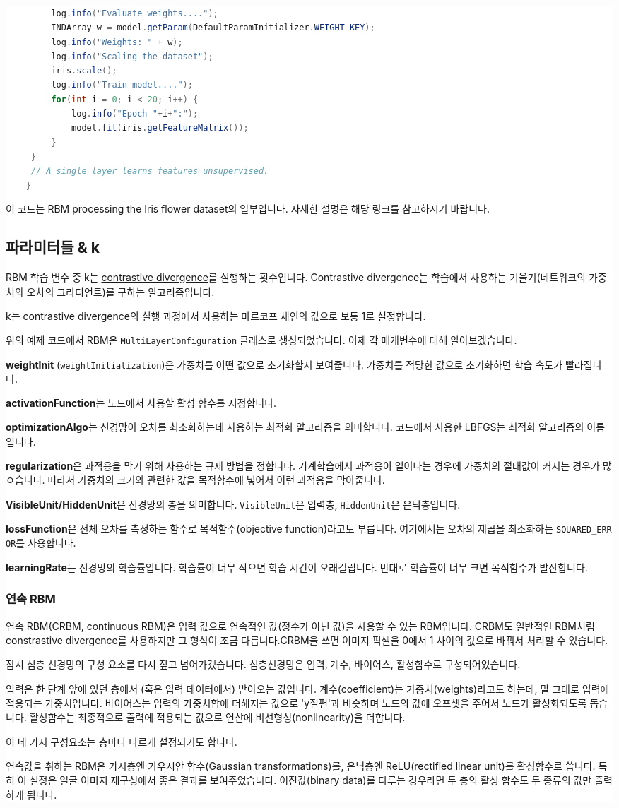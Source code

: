 ``` java
         log.info("Evaluate weights....");		
         INDArray w = model.getParam(DefaultParamInitializer.WEIGHT_KEY);		
         log.info("Weights: " + w);		
         log.info("Scaling the dataset");		
         iris.scale();		
         log.info("Train model....");		
         for(int i = 0; i < 20; i++) {		
             log.info("Epoch "+i+":");		
             model.fit(iris.getFeatureMatrix());		
         }		
     }		
     // A single layer learns features unsupervised.
    }
```

이 코드는 RBM processing the Iris flower dataset의 일부입니다. 자세한 설명은 해당 링크를 참고하시기 바랍니다.

## <a name="params">파라미터들 & k</a>

RBM 학습 변수 중 k는 [contrastive divergence](../glossary.html#contrastivedivergence)를 실행하는 횟수입니다. Contrastive divergence는 학습에서 사용하는 기울기(네트워크의 가중치와 오차의 그라디언트)를 구하는 알고리즘입니다.

k는 contrastive divergence의 실행 과정에서 사용하는 마르코프 체인의 값으로 보통 1로 설정합니다.

위의 예제 코드에서 RBM은 `MultiLayerConfiguration` 클래스로 생성되었습니다. 이제 각 매개변수에 대해 알아보겠습니다.

**weightInit** (`weightInitialization`)은 가중치를 어떤 값으로 초기화할지 보여줍니다. 가중치를 적당한 값으로 초기화하면 학습 속도가 빨라집니다.

**activationFunction**는 노드에서 사용할 활성 함수를 지정합니다.

**optimizationAlgo**는 신경망이 오차를 최소화하는데 사용하는 최적화 알고리즘을 의미합니다. 코드에서 사용한 LBFGS는 최적화 알고리즘의 이름입니다.

**regularization**은 과적응을 막기 위해 사용하는 규제 방법을 정합니다. 기계학습에서 과적응이 일어나는 경우에 가중치의 절대값이 커지는 경우가 많ㅇ습니다. 따라서 가중치의 크기와 관련한 값을 목적함수에 넣어서 이런 과적응을 막아줍니다.

**VisibleUnit/HiddenUnit**은 신경망의 층을 의미합니다. `VisibleUnit`은 입력층, `HiddenUnit`은 은닉층입니다.

**lossFunction**은 전체 오차를 측정하는 함수로 목적함수(objective function)라고도 부릅니다. 여기에서는 오차의 제곱을 최소화하는 `SQUARED_ERROR`를 사용합니다.

**learningRate**는 신경망의 학습률입니다. 학습률이 너무 작으면 학습 시간이 오래걸립니다. 반대로 학습률이 너무 크면 목적함수가 발산합니다.  

### <a name="CRBM">연속 RBM</a>

연속 RBM(CRBM, continuous RBM)은 입력 값으로 연속적인 값(정수가 아닌 값)을 사용할 수 있는 RBM입니다. CRBM도 일반적인 RBM처럼 constrastive divergence를 사용하지만 그 형식이 조금 다릅니다.CRBM을 쓰면 이미지 픽셀을 0에서 1 사이의 값으로 바꿔서 처리할 수 있습니다.

잠시 심층 신경망의 구성 요소를 다시 짚고 넘어가겠습니다. 심층신경망은 입력, 계수, 바이어스, 활성함수로 구성되어있습니다.

입력은 한 단계 앞에 있던 층에서 (혹은 입력 데이터에서) 받아오는 값입니다. 계수(coefficient)는 가중치(weights)라고도 하는데, 말 그대로 입력에 적용되는 가중치입니다. 바이어스는 입력의 가중치합에 더해지는 값으로 'y절편'과 비슷하며 노드의 값에 오프셋을 주어서 노드가 활성화되도록 돕습니다. 활성함수는 최종적으로 출력에 적용되는 값으로 연산에 비선형성(nonlinearity)을 더합니다.

이 네 가지 구성요소는 층마다 다르게 설정되기도 합니다.

연속값을 취하는 RBM은 가시층엔 가우시안 함수(Gaussian transformations)를, 은닉층엔 ReLU(rectified linear unit)를 활성함수로 씁니다. 특히 이 설정은 얼굴 이미지 재구성에서 좋은 결과를 보여주었습니다. 이진값(binary data)를 다루는 경우라면 두 층의 활성 함수도 두 종류의 값만 출력하게 됩니다.
